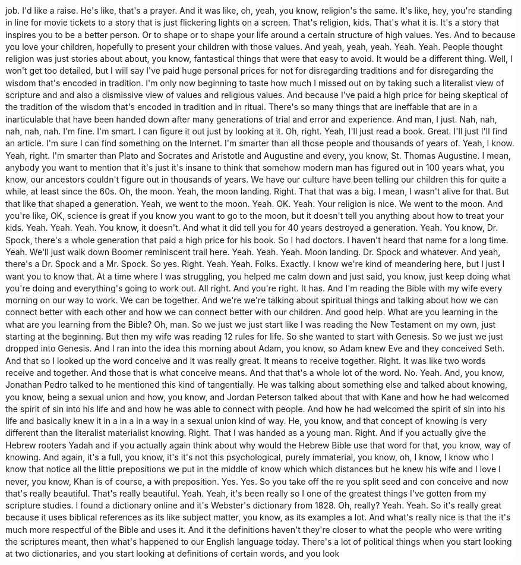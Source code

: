 job. I'd like a raise. He's like, that's a prayer. And it was like, oh, yeah, you know, religion's the same. It's like, hey, you're standing in line for movie tickets to a story that is just flickering lights on a screen. That's religion, kids. That's what it is. It's a story that inspires you to be a better person. Or to shape or to shape your life around a certain structure of high values. Yes. And to because you love your children, hopefully to present your children with those values. And yeah, yeah, yeah. Yeah. Yeah. People thought religion was just stories about about, you know, fantastical things that were that easy to avoid. It would be a different thing. Well, I won't get too detailed, but I will say I've paid huge personal prices for not for disregarding traditions and for disregarding the wisdom that's encoded in tradition. I'm only now beginning to taste how much I missed out on by taking such a literalist view of scripture and and also a dismissive view of values and religious values. And because I've paid a high price for being skeptical of the tradition of the wisdom that's encoded in tradition and in ritual. There's so many things that are ineffable that are in a inarticulable that have been handed down after many generations of trial and error and experience. And man, I just. Nah, nah, nah, nah, nah. I'm fine. I'm smart. I can figure it out just by looking at it. Oh, right. Yeah, I'll just read a book. Great. I'll just I'll find an article. I'm sure I can find something on the Internet. I'm smarter than all those people and thousands of years of. Yeah, I know. Yeah, right. I'm smarter than Plato and Socrates and Aristotle and Augustine and every, you know, St. Thomas Augustine. I mean, anybody you want to mention that it's just it's insane to think that somehow modern man has figured out in 100 years what, you know, our ancestors couldn't figure out in thousands of years. We have our culture have been telling our children this for quite a while, at least since the 60s. Oh, the moon. Yeah, the moon landing. Right. That that was a big. I mean, I wasn't alive for that. But that like that shaped a generation. Yeah, we went to the moon. Yeah. OK. Yeah. Your religion is nice. We went to the moon. And you're like, OK, science is great if you know you want to go to the moon, but it doesn't tell you anything about how to treat your kids. Yeah. Yeah. Yeah. You know, it doesn't. And what it did tell you for 40 years destroyed a generation. Yeah. You know, Dr. Spock, there's a whole generation that paid a high price for his book. So I had doctors. I haven't heard that name for a long time. Yeah. We'll just walk down Boomer reminiscent trail here. Yeah. Yeah. Yeah. Moon landing. Dr. Spock and whatever. And yeah, there's a Dr. Spock and a Mr. Spock. So yes. Right. Yeah. Yeah. Folks. Exactly. I know we're kind of meandering here, but I just I want you to know that. At a time where I was struggling, you helped me calm down and just said, you know, just keep doing what you're doing and everything's going to work out. All right. And you're right. It has. And I'm reading the Bible with my wife every morning on our way to work. We can be together. And we're we're talking about spiritual things and talking about how we can connect better with each other and how we can connect better with our children. And good help. What are you learning in the what are you learning from the Bible? Oh, man. So we just we just start like I was reading the New Testament on my own, just starting at the beginning. But then my wife was reading 12 rules for life. So she wanted to start with Genesis. So we just we just dropped into Genesis. And I ran into the idea this morning about Adam, you know, so Adam knew Eve and they conceived Seth. And that so I looked up the word conceive and it was really great. It means to receive together. Right. It was like two words receive and together. And those that is what conceive means. And that that's a whole lot of the word. No. Yeah. And, you know, Jonathan Pedro talked to he mentioned this kind of tangentially. He was talking about something else and talked about knowing, you know, being a sexual union and how, you know, and Jordan Peterson talked about that with Kane and how he had welcomed the spirit of sin into his life and and how he was able to connect with people. And how he had welcomed the spirit of sin into his life and basically knew it in a in a in a way in a sexual union kind of way. He, you know, and that concept of knowing is very different than the literalist materialist knowing. Right. That I was handed as a young man. Right. And if you actually give the Hebrew rooters Yadah and if you actually again think about why would the Hebrew Bible use that word for that, you know, way of knowing. And again, it's a full, you know, it's it's not this psychological, purely immaterial, you know, oh, I know, I know who I know that notice all the little prepositions we put in the middle of know which which distances but he knew his wife and I love I never, you know, Khan is of course, a with preposition. Yes. Yes. So you take off the re you split seed and con conceive and now that's really beautiful. That's really beautiful. Yeah. Yeah, it's been really so I one of the greatest things I've gotten from my scripture studies. I found a dictionary online and it's Webster's dictionary from 1828. Oh, really? Yeah. Yeah. So it's really great because it uses biblical references as its like subject matter, you know, as its examples a lot. And what's really nice is that the it's much more respectful of the Bible and uses it. And it the definitions haven't they're closer to what the people who were writing the scriptures meant, then what's happened to our English language today. There's a lot of political things when you start looking at two dictionaries, and you start looking at definitions of certain words, and you look